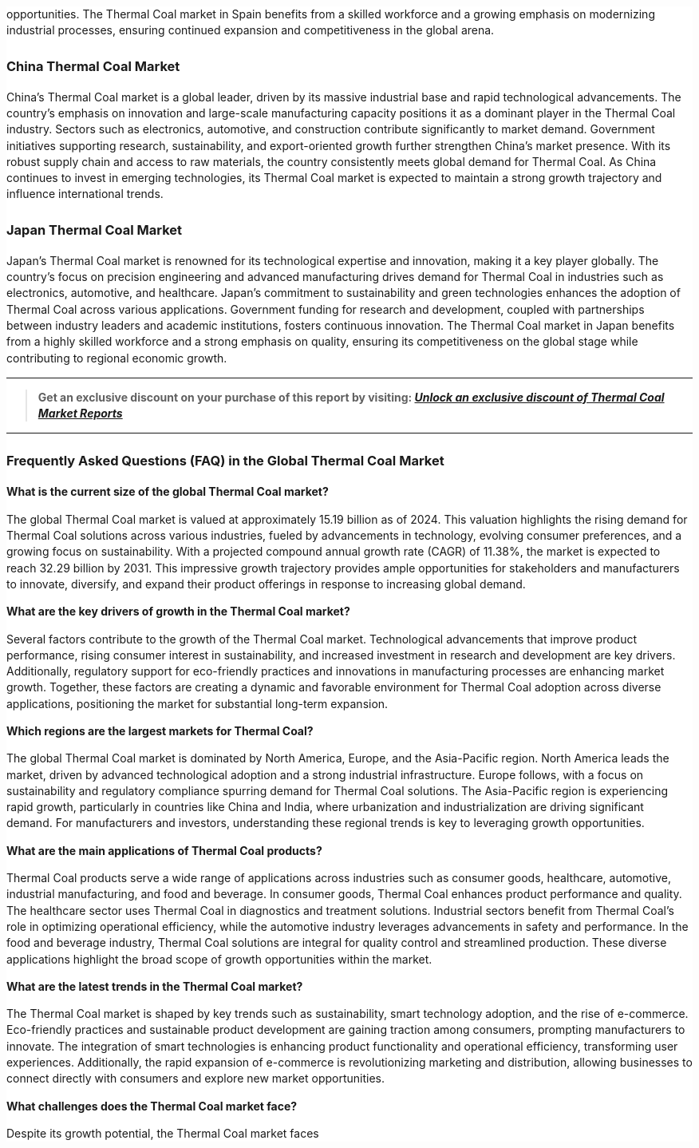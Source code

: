 opportunities. The Thermal Coal market in Spain benefits from a skilled workforce and a growing emphasis on modernizing industrial processes, ensuring continued expansion and competitiveness in the global arena.</p><h3>China Thermal Coal Market</h3><p>China&rsquo;s Thermal Coal market is a global leader, driven by its massive industrial base and rapid technological advancements. The country&rsquo;s emphasis on innovation and large-scale manufacturing capacity positions it as a dominant player in the Thermal Coal industry. Sectors such as electronics, automotive, and construction contribute significantly to market demand. Government initiatives supporting research, sustainability, and export-oriented growth further strengthen China&rsquo;s market presence. With its robust supply chain and access to raw materials, the country consistently meets global demand for Thermal Coal. As China continues to invest in emerging technologies, its Thermal Coal market is expected to maintain a strong growth trajectory and influence international trends.</p><h3>Japan Thermal Coal Market</h3><p>Japan&rsquo;s Thermal Coal market is renowned for its technological expertise and innovation, making it a key player globally. The country&rsquo;s focus on precision engineering and advanced manufacturing drives demand for Thermal Coal in industries such as electronics, automotive, and healthcare. Japan&rsquo;s commitment to sustainability and green technologies enhances the adoption of Thermal Coal across various applications. Government funding for research and development, coupled with partnerships between industry leaders and academic institutions, fosters continuous innovation. The Thermal Coal market in Japan benefits from a highly skilled workforce and a strong emphasis on quality, ensuring its competitiveness on the global stage while contributing to regional economic growth.</p><hr /><blockquote><p><strong>Get an exclusive discount on your purchase of this report by visiting: <em><a href="://marketresearchpulse.com/ask-for-discount/8551?utm_source=Github&amp;utm_medium=020">Unlock an exclusive discount of Thermal Coal Market Reports</a></em>&nbsp;</strong></p></blockquote><hr /><h3>Frequently Asked Questions (FAQ) in the Global Thermal Coal Market</h3><p><strong>What is the current size of the global Thermal Coal market?</strong></p><p>The global Thermal Coal market is valued at approximately 15.19 billion as of 2024. This valuation highlights the rising demand for Thermal Coal solutions across various industries, fueled by advancements in technology, evolving consumer preferences, and a growing focus on sustainability. With a projected compound annual growth rate (CAGR) of 11.38%, the market is expected to reach 32.29 billion by 2031. This impressive growth trajectory provides ample opportunities for stakeholders and manufacturers to innovate, diversify, and expand their product offerings in response to increasing global demand.</p><p><strong>What are the key drivers of growth in the Thermal Coal market?</strong></p><p>Several factors contribute to the growth of the Thermal Coal market. Technological advancements that improve product performance, rising consumer interest in sustainability, and increased investment in research and development are key drivers. Additionally, regulatory support for eco-friendly practices and innovations in manufacturing processes are enhancing market growth. Together, these factors are creating a dynamic and favorable environment for Thermal Coal adoption across diverse applications, positioning the market for substantial long-term expansion.</p><p><strong>Which regions are the largest markets for Thermal Coal?</strong></p><p>The global Thermal Coal market is dominated by North America, Europe, and the Asia-Pacific region. North America leads the market, driven by advanced technological adoption and a strong industrial infrastructure. Europe follows, with a focus on sustainability and regulatory compliance spurring demand for Thermal Coal solutions. The Asia-Pacific region is experiencing rapid growth, particularly in countries like China and India, where urbanization and industrialization are driving significant demand. For manufacturers and investors, understanding these regional trends is key to leveraging growth opportunities.</p><p><strong>What are the main applications of Thermal Coal products?</strong></p><p>Thermal Coal products serve a wide range of applications across industries such as consumer goods, healthcare, automotive, industrial manufacturing, and food and beverage. In consumer goods, Thermal Coal enhances product performance and quality. The healthcare sector uses Thermal Coal in diagnostics and treatment solutions. Industrial sectors benefit from Thermal Coal&rsquo;s role in optimizing operational efficiency, while the automotive industry leverages advancements in safety and performance. In the food and beverage industry, Thermal Coal solutions are integral for quality control and streamlined production. These diverse applications highlight the broad scope of growth opportunities within the market.</p><p><strong>What are the latest trends in the Thermal Coal market?</strong></p><p>The Thermal Coal market is shaped by key trends such as sustainability, smart technology adoption, and the rise of e-commerce. Eco-friendly practices and sustainable product development are gaining traction among consumers, prompting manufacturers to innovate. The integration of smart technologies is enhancing product functionality and operational efficiency, transforming user experiences. Additionally, the rapid expansion of e-commerce is revolutionizing marketing and distribution, allowing businesses to connect directly with consumers and explore new market opportunities.</p><p><strong>What challenges does the Thermal Coal market face?</strong></p><p>Despite its growth potential, the Thermal Coal market faces